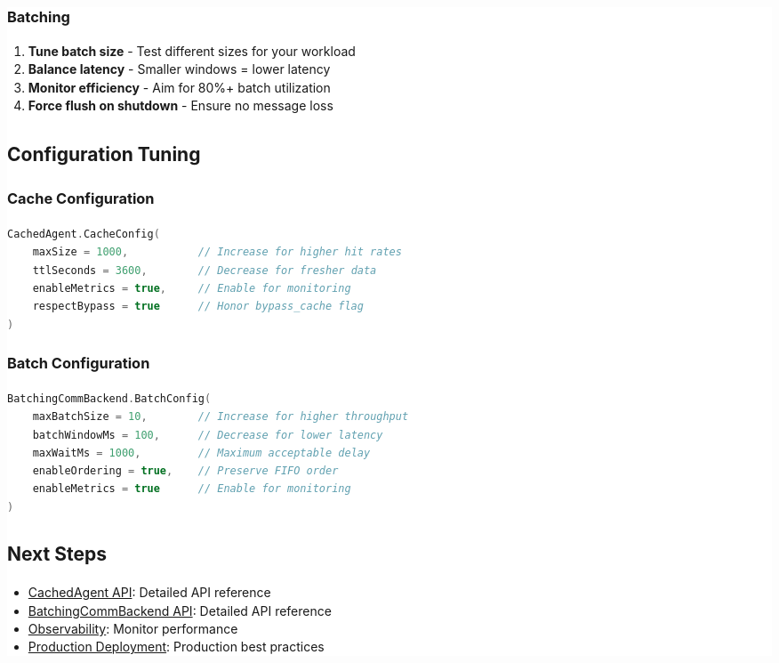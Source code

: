 ### Batching

1. **Tune batch size** - Test different sizes for your workload
2. **Balance latency** - Smaller windows = lower latency
3. **Monitor efficiency** - Aim for 80%+ batch utilization
4. **Force flush on shutdown** - Ensure no message loss

## Configuration Tuning

### Cache Configuration

```kotlin
CachedAgent.CacheConfig(
    maxSize = 1000,           // Increase for higher hit rates
    ttlSeconds = 3600,        // Decrease for fresher data
    enableMetrics = true,     // Enable for monitoring
    respectBypass = true      // Honor bypass_cache flag
)
```

### Batch Configuration

```kotlin
BatchingCommBackend.BatchConfig(
    maxBatchSize = 10,        // Increase for higher throughput
    batchWindowMs = 100,      // Decrease for lower latency
    maxWaitMs = 1000,         // Maximum acceptable delay
    enableOrdering = true,    // Preserve FIFO order
    enableMetrics = true      // Enable for monitoring
)
```

## Next Steps

- [CachedAgent API](./cached-agent): Detailed API reference
- [BatchingCommBackend API](./batching-backend): Detailed API reference
- [Observability](../observability/overview): Monitor performance
- [Production Deployment](./production): Production best practices
